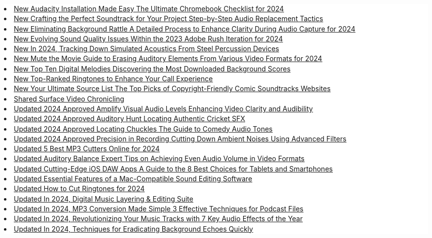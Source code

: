 <li><a href="https://sound-optimizing.techidaily.com/new-audacity-installation-made-easy-the-ultimate-chromebook-checklist-for-2024/"><u>New Audacity Installation Made Easy The Ultimate Chromebook Checklist for 2024</u></a></li>
<li><a href="https://sound-optimizing.techidaily.com/new-crafting-the-perfect-soundtrack-for-your-project-step-by-step-audio-replacement-tactics/"><u>New Crafting the Perfect Soundtrack for Your Project Step-by-Step Audio Replacement Tactics</u></a></li>
<li><a href="https://sound-optimizing.techidaily.com/new-eliminating-background-rattle-a-detailed-process-to-enhance-clarity-during-audio-capture-for-2024/"><u>New Eliminating Background Rattle A Detailed Process to Enhance Clarity During Audio Capture for 2024</u></a></li>
<li><a href="https://sound-optimizing.techidaily.com/new-evolving-sound-quality-issues-within-the-2023-adobe-rush-iteration-for-2024/"><u>New Evolving Sound Quality Issues Within the 2023 Adobe Rush Iteration for 2024</u></a></li>
<li><a href="https://sound-optimizing.techidaily.com/new-in-2024-tracking-down-simulated-acoustics-from-steel-percussion-devices/"><u>New In 2024, Tracking Down Simulated Acoustics From Steel Percussion Devices</u></a></li>
<li><a href="https://sound-optimizing.techidaily.com/new-mute-the-movie-guide-to-erasing-auditory-elements-from-various-video-formats-for-2024/"><u>New Mute the Movie Guide to Erasing Auditory Elements From Various Video Formats for 2024</u></a></li>
<li><a href="https://sound-optimizing.techidaily.com/new-top-ten-digital-melodies-discovering-the-most-downloaded-background-scores/"><u>New Top Ten Digital Melodies Discovering the Most Downloaded Background Scores</u></a></li>
<li><a href="https://sound-optimizing.techidaily.com/new-top-ranked-ringtones-to-enhance-your-call-experience/"><u>New Top-Ranked Ringtones to Enhance Your Call Experience</u></a></li>
<li><a href="https://sound-optimizing.techidaily.com/new-your-ultimate-source-list-the-top-picks-of-copyright-friendly-comic-soundtracks-websites/"><u>New Your Ultimate Source List The Top Picks of Copyright-Friendly Comic Soundtracks Websites</u></a></li>
<li><a href="https://screen-activity-recording.techidaily.com/shared-surface-video-chronicling/"><u>Shared Surface Video Chronicling</u></a></li>
<li><a href="https://sound-optimizing.techidaily.com/updated-2024-approved-amplify-visual-audio-levels-enhancing-video-clarity-and-audibility/"><u>Updated 2024 Approved Amplify Visual Audio Levels Enhancing Video Clarity and Audibility</u></a></li>
<li><a href="https://sound-optimizing.techidaily.com/updated-2024-approved-auditory-hunt-locating-authentic-cricket-sfx/"><u>Updated 2024 Approved Auditory Hunt Locating Authentic Cricket SFX</u></a></li>
<li><a href="https://sound-optimizing.techidaily.com/updated-2024-approved-locating-chuckles-the-guide-to-comedy-audio-tones/"><u>Updated 2024 Approved Locating Chuckles The Guide to Comedy Audio Tones</u></a></li>
<li><a href="https://sound-optimizing.techidaily.com/updated-2024-approved-precision-in-recording-cutting-down-ambient-noises-using-advanced-filters/"><u>Updated 2024 Approved Precision in Recording Cutting Down Ambient Noises Using Advanced Filters</u></a></li>
<li><a href="https://sound-optimizing.techidaily.com/updated-5-best-mp3-cutters-online-for-2024/"><u>Updated 5 Best MP3 Cutters Online for 2024</u></a></li>
<li><a href="https://sound-optimizing.techidaily.com/updated-auditory-balance-expert-tips-on-achieving-even-audio-volume-in-video-formats/"><u>Updated Auditory Balance Expert Tips on Achieving Even Audio Volume in Video Formats</u></a></li>
<li><a href="https://sound-optimizing.techidaily.com/updated-cutting-edge-ios-daw-apps-a-guide-to-the-8-best-choices-for-tablets-and-smartphones/"><u>Updated Cutting-Edge iOS DAW Apps A Guide to the 8 Best Choices for Tablets and Smartphones</u></a></li>
<li><a href="https://sound-optimizing.techidaily.com/updated-essential-features-of-a-mac-compatible-sound-editing-software/"><u>Updated Essential Features of a Mac-Compatible Sound Editing Software</u></a></li>
<li><a href="https://sound-optimizing.techidaily.com/updated-how-to-cut-ringtones-for-2024/"><u>Updated How to Cut Ringtones for 2024</u></a></li>
<li><a href="https://sound-optimizing.techidaily.com/updated-in-2024-digital-music-layering-and-editing-suite/"><u>Updated In 2024, Digital Music Layering & Editing Suite</u></a></li>
<li><a href="https://sound-optimizing.techidaily.com/updated-in-2024-mp3-conversion-made-simple-3-effective-techniques-for-podcast-files/"><u>Updated In 2024, MP3 Conversion Made Simple 3 Effective Techniques for Podcast Files</u></a></li>
<li><a href="https://sound-optimizing.techidaily.com/updated-in-2024-revolutionizing-your-music-tracks-with-7-key-audio-effects-of-the-year/"><u>Updated In 2024, Revolutionizing Your Music Tracks with 7 Key Audio Effects of the Year</u></a></li>
<li><a href="https://sound-optimizing.techidaily.com/updated-in-2024-techniques-for-eradicating-background-echoes-quickly/"><u>Updated In 2024, Techniques for Eradicating Background Echoes Quickly</u></a></li>